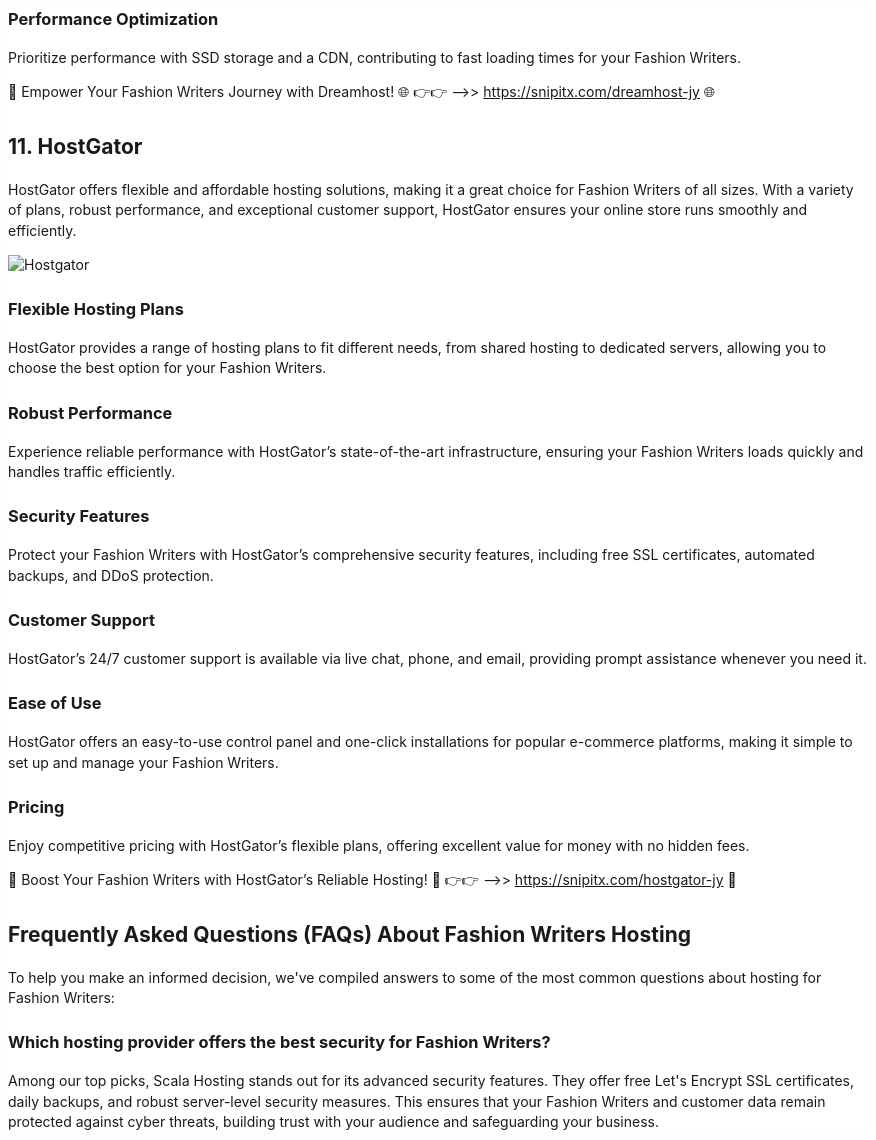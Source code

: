 ### Performance Optimization
Prioritize performance with SSD storage and a CDN, contributing to fast loading times for your Fashion Writers.

🚀 Empower Your Fashion Writers Journey with Dreamhost! 🌐
👉👉 -->> https://snipitx.com/dreamhost-jy 🌐

## 11. HostGator

HostGator offers flexible and affordable hosting solutions, making it a great choice for Fashion Writers of all sizes. With a variety of plans, robust performance, and exceptional customer support, HostGator ensures your online store runs smoothly and efficiently.

![Hostgator](https://i.imgur.com/SNC0dSu.jpeg "Hostgator Hosting")

### Flexible Hosting Plans
HostGator provides a range of hosting plans to fit different needs, from shared hosting to dedicated servers, allowing you to choose the best option for your Fashion Writers.

### Robust Performance
Experience reliable performance with HostGator’s state-of-the-art infrastructure, ensuring your Fashion Writers loads quickly and handles traffic efficiently.

### Security Features
Protect your Fashion Writers with HostGator’s comprehensive security features, including free SSL certificates, automated backups, and DDoS protection.

### Customer Support
HostGator’s 24/7 customer support is available via live chat, phone, and email, providing prompt assistance whenever you need it.

### Ease of Use
HostGator offers an easy-to-use control panel and one-click installations for popular e-commerce platforms, making it simple to set up and manage your Fashion Writers.

### Pricing
Enjoy competitive pricing with HostGator’s flexible plans, offering excellent value for money with no hidden fees.

🌟 Boost Your Fashion Writers with HostGator’s Reliable Hosting! 🚀
👉👉 -->> https://snipitx.com/hostgator-jy 🚀

## Frequently Asked Questions (FAQs) About Fashion Writers Hosting

To help you make an informed decision, we've compiled answers to some of the most common questions about hosting for Fashion Writers:

### Which hosting provider offers the best security for Fashion Writers? 
Among our top picks, Scala Hosting stands out for its advanced security features. They offer free Let's Encrypt SSL certificates, daily backups, and robust server-level security measures. This ensures that your Fashion Writers and customer data remain protected against cyber threats, building trust with your audience and safeguarding your business.
